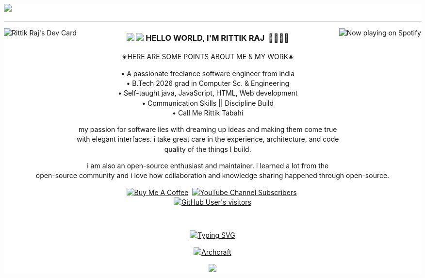 <a href="https://skyline.github.com/utsanjan"><img width="100%" height="auto" src="https://bit.ly/3BRyuhT" height="175px"/></a>

---

<a href="https://app.daily.dev/rittikraj"><img align="left" src="https://api.daily.dev/devcards/v2/zrFnta2xKoyFmeEh0omM7.png?r=xm3&type=default&r=cv0" width="auto" alt="Rittik Raj's Dev Card" height="287px"/></a>
<a href="https://spotify.oia.bio/imsonuksingh"><img align="right" alt="Now playing on Spotify" height="290px" width=auto src="https://spotify-github-profile.vercel.app/api/view?uid=ropqd325w883lo9x05iiqw4ej&cover_image=true&theme=default&bar_color=53b14f&bar_color_cover=false"/></a>
<div align="center">
  
### <a href="#"><img src="https://blogger.googleusercontent.com/img/b/R29vZ2xl/AVvXsEiJgZpLrPpVuNRRHjxCnJNMlCfv6DYViLvlal_jW_v089JNwnX49DBng5vcN1gMxuy-gpW9bjVLp002ZjcrucJIO6T7PQQ2y_WAAJMbeI8kIIlBATpA9RQUDtGAcGD49D-K2ZrdofjfhaPor2NdkQ0G7bXrcU6jvw8nOD7umPXAu6x5zX5gCilXPG6J/w200-h190/hand.gif" width="16"></a> <a href="#"><img src="https://blogger.googleusercontent.com/img/b/R29vZ2xl/AVvXsEj0AazWRicbEGJhsUVvn5h2O7dgfgbCx8r8kdlPARaLm-iP4mDmwPOX6eVXSAjw9vepA6dlgUOBoycoe2tBTjp1bbrucEKE72RjNsUss65MkM_kQ_UXz50N63LrjphgZDUfjsmG35u0lDphkHw8LyKEILtDv2uc0kXRYTTn8YOfLAz7Rq7GRohsUof0/w200-h200/face.gif" width="18"/></a>‎ ‎‎ ‎HELLO WORLD, I'M RITTIK RAJ ‎ 🧑🏻‍💻✨
✬HERE ARE SOME POINTS ABOUT ME & MY WORK✬<br>

• A passionate freelance software engineer from india<br>
•‎ B.Tech 2026 grad in Computer Sc. & Engineering<br>
•‎ Self-taught java, JavaScript, HTML, Web development<br>
•‎ ‎Communication Skills || Discipline Build <br>
•‎ ‎Call Me Rittik Tabahi<br>

 my passion for software lies with dreaming up ideas and making them come true with elegant interfaces. i take great care in the experience, architecture, and code quality of the things I build.

i am also an open-source enthusiast and maintainer. i learned a lot from the open-source community and i love how collaboration and knowledge sharing happened through open-source.

[![Buy Me A Coffee](https://img.shields.io/badge/Buy_Me_A_Coffee-FFDD00?style=flat&logo=buy-me-a-coffee&logoColor=black)](https://buymeacoffee.com/imsonuksingh)‎ ‎
[![YouTube Channel Subscribers](https://img.shields.io/youtube/channel/subscribers/UC4w3Gkog-PHU6aZIrkHmmKg?label=YouTube&style=flat)](https://www.youtube.com/thinktodayeducation)‎ ‎
<br>
[![GitHub User's visitors](https://komarev.com/ghpvc/?username=imsonuksingh&label=Profile%20views&color=129e00&style=flat)](https://github.com/imsonuksingh#)
</div>
<div align="center"><br>

[![Typing SVG](https://readme-typing-svg.herokuapp.com/?color=ff91a4&size=35&center=true&vCenter=true&width=1000&lines=HELLO+WORLD,+THE+OWNER+NAME+IS+RITTIK+RAJ;I+AM+FROM+INDIA+Bihar(Aurangabad);B.tech+With+CSE+WELCOME!+:%29)](https://git.io/typing-svg)

<p align="center"> <a href="https://archcraft.io"><img src="https://raw.githubusercontent.com/archcraft-os/.github/main/profile/assets/logo.gif" height="128" width="128" alt="Archcraft"></a>   
  

<p align="center"><img src="https://img.shields.io/badge/WE ARE %20INDIAN - PROGRAMMER-green?colorA=%23ff0000&colorB=%23017e40&style=flat-square">
  
</h3>
